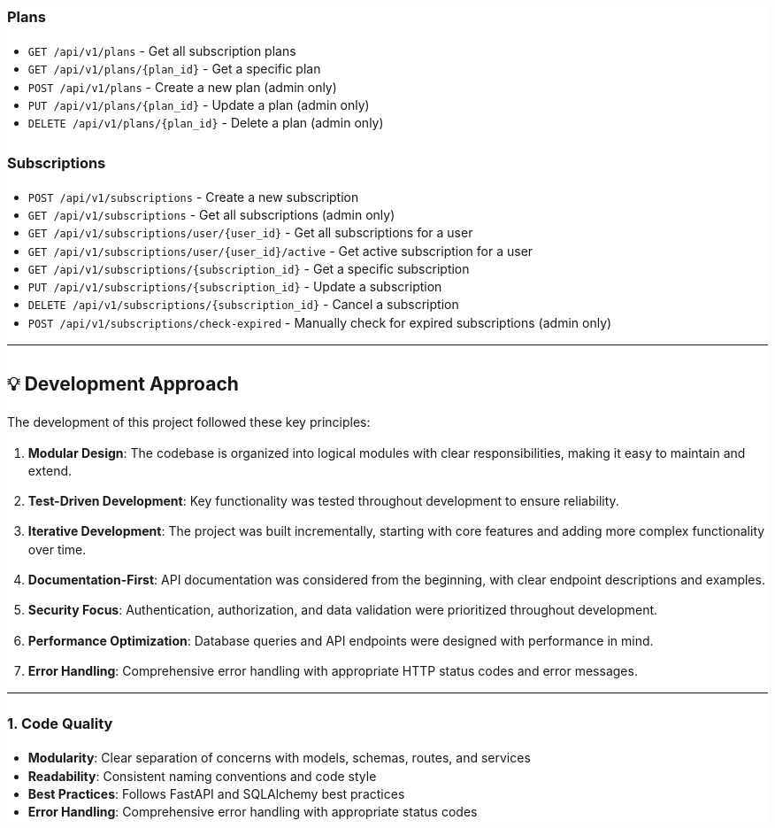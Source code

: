 ### Plans

- `GET /api/v1/plans` - Get all subscription plans
- `GET /api/v1/plans/{plan_id}` - Get a specific plan
- `POST /api/v1/plans` - Create a new plan (admin only)
- `PUT /api/v1/plans/{plan_id}` - Update a plan (admin only)
- `DELETE /api/v1/plans/{plan_id}` - Delete a plan (admin only)

### Subscriptions

- `POST /api/v1/subscriptions` - Create a new subscription
- `GET /api/v1/subscriptions` - Get all subscriptions (admin only)
- `GET /api/v1/subscriptions/user/{user_id}` - Get all subscriptions for a user
- `GET /api/v1/subscriptions/user/{user_id}/active` - Get active subscription for a user
- `GET /api/v1/subscriptions/{subscription_id}` - Get a specific subscription
- `PUT /api/v1/subscriptions/{subscription_id}` - Update a subscription
- `DELETE /api/v1/subscriptions/{subscription_id}` - Cancel a subscription
- `POST /api/v1/subscriptions/check-expired` - Manually check for expired subscriptions (admin only)



---

## 💡 Development Approach

The development of this project followed these key principles:

1. **Modular Design**: The codebase is organized into logical modules with clear responsibilities, making it easy to maintain and extend.

2. **Test-Driven Development**: Key functionality was tested throughout development to ensure reliability.

3. **Iterative Development**: The project was built incrementally, starting with core features and adding more complex functionality over time.

4. **Documentation-First**: API documentation was considered from the beginning, with clear endpoint descriptions and examples.

5. **Security Focus**: Authentication, authorization, and data validation were prioritized throughout development.

6. **Performance Optimization**: Database queries and API endpoints were designed with performance in mind.

7. **Error Handling**: Comprehensive error handling with appropriate HTTP status codes and error messages.


---


### 1. Code Quality
- **Modularity**: Clear separation of concerns with models, schemas, routes, and services
- **Readability**: Consistent naming conventions and code style
- **Best Practices**: Follows FastAPI and SQLAlchemy best practices
- **Error Handling**: Comprehensive error handling with appropriate status codes
